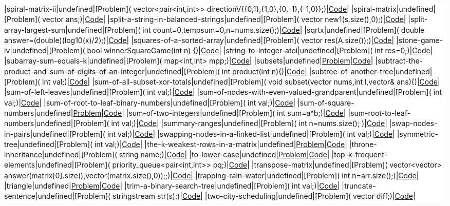 |spiral-matrix-ii|undefined|[Problem](     vector<pair<int,int>> directionV{{0,1},{1,0},{0,-1},{-1,0}};)|[Code](https://github.com/Jadhavhpranav1121/LeetCode/blob/master/spiral-matrix-ii.cpp.undefined)|
|spiral-matrix|undefined|[Problem](     vector<int> ans;)|[Code](https://github.com/Jadhavhpranav1121/LeetCode/blob/master/spiral-matrix.cpp.undefined)|
|split-a-string-in-balanced-strings|undefined|[Problem](     vector<int> new1(s.size(),0);)|[Code](https://github.com/Jadhavhpranav1121/LeetCode/blob/master/split-a-string-in-balanced-strings.cpp.undefined)|
|split-array-largest-sum|undefined|[Problem](     int count=0,tempsum=0,n=nums.size();)|[Code](https://github.com/Jadhavhpranav1121/LeetCode/blob/master/split-array-largest-sum.cpp.undefined)|
|sqrtx|undefined|[Problem](     double answer=(double)(log10(x)/2);)|[Code](https://github.com/Jadhavhpranav1121/LeetCode/blob/master/sqrtx.cpp.undefined)|
|squares-of-a-sorted-array|undefined|[Problem](     vector<int> res(A.size());)|[Code](https://github.com/Jadhavhpranav1121/LeetCode/blob/master/squares-of-a-sorted-array.cpp.undefined)|
|stone-game-iv|undefined|[Problem]( bool winnerSquareGame(int n) {)|[Code](https://github.com/Jadhavhpranav1121/LeetCode/blob/master/stone-game-iv.cpp.undefined)|
|string-to-integer-atoi|undefined|[Problem](     int res=0;)|[Code](https://github.com/Jadhavhpranav1121/LeetCode/blob/master/string-to-integer-atoi.cpp.undefined)|
|subarray-sum-equals-k|undefined|[Problem](     map<int,int> mpp;)|[Code](https://github.com/Jadhavhpranav1121/LeetCode/blob/master/subarray-sum-equals-k.cpp.undefined)|
|subsets|undefined|[Problem](     if(i==n){)|[Code](https://github.com/Jadhavhpranav1121/LeetCode/blob/master/subsets.cpp.undefined)|
|subtract-the-product-and-sum-of-digits-of-an-integer|undefined|[Problem]( int product(int n){)|[Code](https://github.com/Jadhavhpranav1121/LeetCode/blob/master/subtract-the-product-and-sum-of-digits-of-an-integer.cpp.undefined)|
|subtree-of-another-tree|undefined|[Problem](    int val;)|[Code](https://github.com/Jadhavhpranav1121/LeetCode/blob/master/subtree-of-another-tree.cpp.undefined)|
|sum-of-all-subset-xor-totals|undefined|[Problem]( void subset(vector<int> nums,int l,vector<int>& ans){)|[Code](https://github.com/Jadhavhpranav1121/LeetCode/blob/master/sum-of-all-subset-xor-totals.cpp.undefined)|
|sum-of-left-leaves|undefined|[Problem](    int val;)|[Code](https://github.com/Jadhavhpranav1121/LeetCode/blob/master/sum-of-left-leaves.cpp.undefined)|
|sum-of-nodes-with-even-valued-grandparent|undefined|[Problem](    int val;)|[Code](https://github.com/Jadhavhpranav1121/LeetCode/blob/master/sum-of-nodes-with-even-valued-grandparent.cpp.undefined)|
|sum-of-root-to-leaf-binary-numbers|undefined|[Problem](    int val;)|[Code](https://github.com/Jadhavhpranav1121/LeetCode/blob/master/sum-of-root-to-leaf-binary-numbers.cpp.undefined)|
|sum-of-square-numbers|undefined|[Problem](     while(l<=r){)|[Code](https://github.com/Jadhavhpranav1121/LeetCode/blob/master/sum-of-square-numbers.cpp.undefined)|
|sum-of-two-integers|undefined|[Problem](            int sum=a^b;)|[Code](https://github.com/Jadhavhpranav1121/LeetCode/blob/master/sum-of-two-integers.cpp.undefined)|
|sum-root-to-leaf-numbers|undefined|[Problem](    int val;)|[Code](https://github.com/Jadhavhpranav1121/LeetCode/blob/master/sum-root-to-leaf-numbers.cpp.undefined)|
|summary-ranges|undefined|[Problem](     int n=nums.size(); )|[Code](https://github.com/Jadhavhpranav1121/LeetCode/blob/master/summary-ranges.cpp.undefined)|
|swap-nodes-in-pairs|undefined|[Problem](    int val;)|[Code](https://github.com/Jadhavhpranav1121/LeetCode/blob/master/swap-nodes-in-pairs.cpp.undefined)|
|swapping-nodes-in-a-linked-list|undefined|[Problem](    int val;)|[Code](https://github.com/Jadhavhpranav1121/LeetCode/blob/master/swapping-nodes-in-a-linked-list.cpp.undefined)|
|symmetric-tree|undefined|[Problem](    int val;)|[Code](https://github.com/Jadhavhpranav1121/LeetCode/blob/master/symmetric-tree.cpp.undefined)|
|the-k-weakest-rows-in-a-matrix|undefined|[Problem](       priority_queue<pair<int,int>,vector<pair<int,int>>,greater<pair<int,int>>>pq;)|[Code](https://github.com/Jadhavhpranav1121/LeetCode/blob/master/the-k-weakest-rows-in-a-matrix.cpp.undefined)|
|throne-inheritance|undefined|[Problem]( string name;)|[Code](https://github.com/Jadhavhpranav1121/LeetCode/blob/master/throne-inheritance.cpp.undefined)|
|to-lower-case|undefined|[Problem](       for (char& c : s))|[Code](https://github.com/Jadhavhpranav1121/LeetCode/blob/master/to-lower-case.cpp.undefined)|
|top-k-frequent-elements|undefined|[Problem](     priority_queue<pair<int,int>> pq;)|[Code](https://github.com/Jadhavhpranav1121/LeetCode/blob/master/top-k-frequent-elements.cpp.undefined)|
|transpose-matrix|undefined|[Problem](    vector<vector<int>> answer(matrix[0].size(),vector<int>(matrix.size(),0));;)|[Code](https://github.com/Jadhavhpranav1121/LeetCode/blob/master/transpose-matrix.cpp.undefined)|
|trapping-rain-water|undefined|[Problem](     int n=arr.size();)|[Code](https://github.com/Jadhavhpranav1121/LeetCode/blob/master/trapping-rain-water.cpp.undefined)|
|triangle|undefined|[Problem](     for (int i = n-2; i >= 0; i--) )|[Code](https://github.com/Jadhavhpranav1121/LeetCode/blob/master/triangle.cpp.undefined)|
|trim-a-binary-search-tree|undefined|[Problem](    int val;)|[Code](https://github.com/Jadhavhpranav1121/LeetCode/blob/master/trim-a-binary-search-tree.cpp.undefined)|
|truncate-sentence|undefined|[Problem](     stringstream str(s);)|[Code](https://github.com/Jadhavhpranav1121/LeetCode/blob/master/truncate-sentence.cpp.undefined)|
|two-city-scheduling|undefined|[Problem](      vector<int> diff;)|[Code](https://github.com/Jadhavhpranav1121/LeetCode/blob/master/two-city-scheduling.cpp.undefined)|
